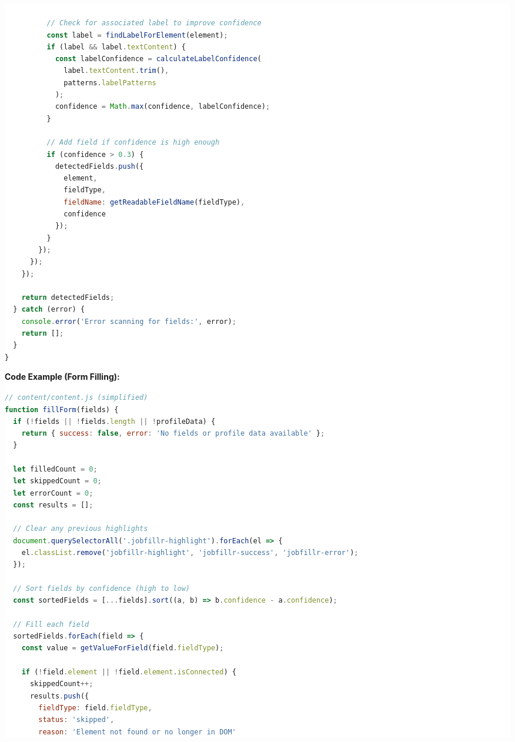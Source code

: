 ```javascript
          
          // Check for associated label to improve confidence
          const label = findLabelForElement(element);
          if (label && label.textContent) {
            const labelConfidence = calculateLabelConfidence(
              label.textContent.trim(), 
              patterns.labelPatterns
            );
            confidence = Math.max(confidence, labelConfidence);
          }
          
          // Add field if confidence is high enough
          if (confidence > 0.3) {
            detectedFields.push({
              element,
              fieldType,
              fieldName: getReadableFieldName(fieldType),
              confidence
            });
          }
        });
      });
    });
    
    return detectedFields;
  } catch (error) {
    console.error('Error scanning for fields:', error);
    return [];
  }
}
```

**Code Example (Form Filling):**

```javascript
// content/content.js (simplified)
function fillForm(fields) {
  if (!fields || !fields.length || !profileData) {
    return { success: false, error: 'No fields or profile data available' };
  }
  
  let filledCount = 0;
  let skippedCount = 0;
  let errorCount = 0;
  const results = [];
  
  // Clear any previous highlights
  document.querySelectorAll('.jobfillr-highlight').forEach(el => {
    el.classList.remove('jobfillr-highlight', 'jobfillr-success', 'jobfillr-error');
  });
  
  // Sort fields by confidence (high to low)
  const sortedFields = [...fields].sort((a, b) => b.confidence - a.confidence);
  
  // Fill each field
  sortedFields.forEach(field => {
    const value = getValueForField(field.fieldType);
    
    if (!field.element || !field.element.isConnected) {
      skippedCount++;
      results.push({
        fieldType: field.fieldType,
        status: 'skipped',
        reason: 'Element not found or no longer in DOM'
```